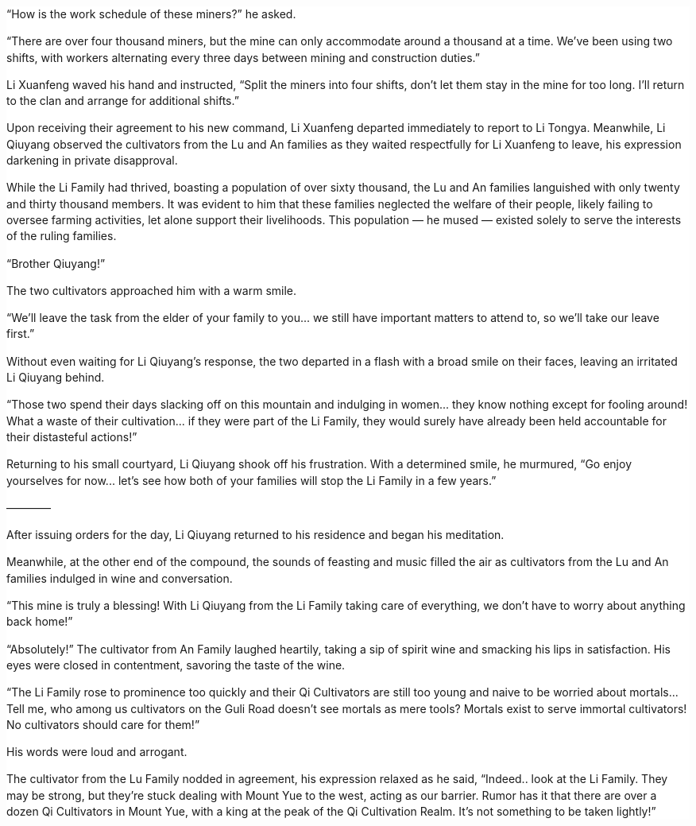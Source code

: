 “How is the work schedule of these miners?” he asked.

“There are over four thousand miners, but the mine can only accommodate around a thousand at a time. We’ve been using two shifts, with workers alternating every three days between mining and construction duties.”

Li Xuanfeng waved his hand and instructed, “Split the miners into four shifts, don’t let them stay in the mine for too long. I’ll return to the clan and arrange for additional shifts.”

Upon receiving their agreement to his new command, Li Xuanfeng departed immediately to report to Li Tongya. Meanwhile, Li Qiuyang observed the cultivators from the Lu and An families as they waited respectfully for Li Xuanfeng to leave, his expression darkening in private disapproval.

While the Li Family had thrived, boasting a population of over sixty thousand, the Lu and An families languished with only twenty and thirty thousand members. It was evident to him that these families neglected the welfare of their people, likely failing to oversee farming activities, let alone support their livelihoods. This population — he mused — existed solely to serve the interests of the ruling families.

“Brother Qiuyang!”

The two cultivators approached him with a warm smile.

“We’ll leave the task from the elder of your family to you... we still have important matters to attend to, so we’ll take our leave first.”

Without even waiting for Li Qiuyang’s response, the two departed in a flash with a broad smile on their faces, leaving an irritated Li Qiuyang behind.

“Those two spend their days slacking off on this mountain and indulging in women... they know nothing except for fooling around! What a waste of their cultivation... if they were part of the Li Family, they would surely have already been held accountable for their distasteful actions!”

Returning to his small courtyard, Li Qiuyang shook off his frustration. With a determined smile, he murmured, “Go enjoy yourselves for now... let’s see how both of your families will stop the Li Family in a few years.”

————

After issuing orders for the day, Li Qiuyang returned to his residence and began his meditation.

Meanwhile, at the other end of the compound, the sounds of feasting and music filled the air as cultivators from the Lu and An families indulged in wine and conversation.

“This mine is truly a blessing! With Li Qiuyang from the Li Family taking care of everything, we don’t have to worry about anything back home!”

“Absolutely!” The cultivator from An Family laughed heartily, taking a sip of spirit wine and smacking his lips in satisfaction. His eyes were closed in contentment, savoring the taste of the wine.

“The Li Family rose to prominence too quickly and their Qi Cultivators are still too young and naive to be worried about mortals... Tell me, who among us cultivators on the Guli Road doesn’t see mortals as mere tools? Mortals exist to serve immortal cultivators! No cultivators should care for them!”

His words were loud and arrogant.

The cultivator from the Lu Family nodded in agreement, his expression relaxed as he said, “Indeed.. look at the Li Family. They may be strong, but they’re stuck dealing with Mount Yue to the west, acting as our barrier. Rumor has it that there are over a dozen Qi Cultivators in Mount Yue, with a king at the peak of the Qi Cultivation Realm. It’s not something to be taken lightly!”
